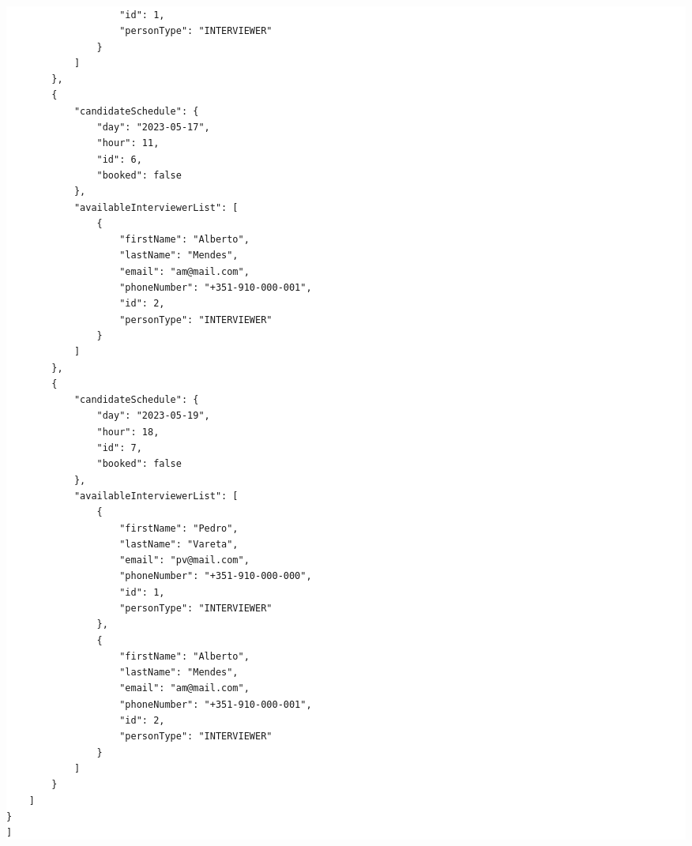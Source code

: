 ```
                    "id": 1,
                    "personType": "INTERVIEWER"
                }
            ]
        },
        {
            "candidateSchedule": {
                "day": "2023-05-17",
                "hour": 11,
                "id": 6,
                "booked": false
            },
            "availableInterviewerList": [
                {
                    "firstName": "Alberto",
                    "lastName": "Mendes",
                    "email": "am@mail.com",
                    "phoneNumber": "+351-910-000-001",
                    "id": 2,
                    "personType": "INTERVIEWER"
                }
            ]
        },
        {
            "candidateSchedule": {
                "day": "2023-05-19",
                "hour": 18,
                "id": 7,
                "booked": false
            },
            "availableInterviewerList": [
                {
                    "firstName": "Pedro",
                    "lastName": "Vareta",
                    "email": "pv@mail.com",
                    "phoneNumber": "+351-910-000-000",
                    "id": 1,
                    "personType": "INTERVIEWER"
                },
                {
                    "firstName": "Alberto",
                    "lastName": "Mendes",
                    "email": "am@mail.com",
                    "phoneNumber": "+351-910-000-001",
                    "id": 2,
                    "personType": "INTERVIEWER"
                }
            ]
        }
    ]
}
]
```
